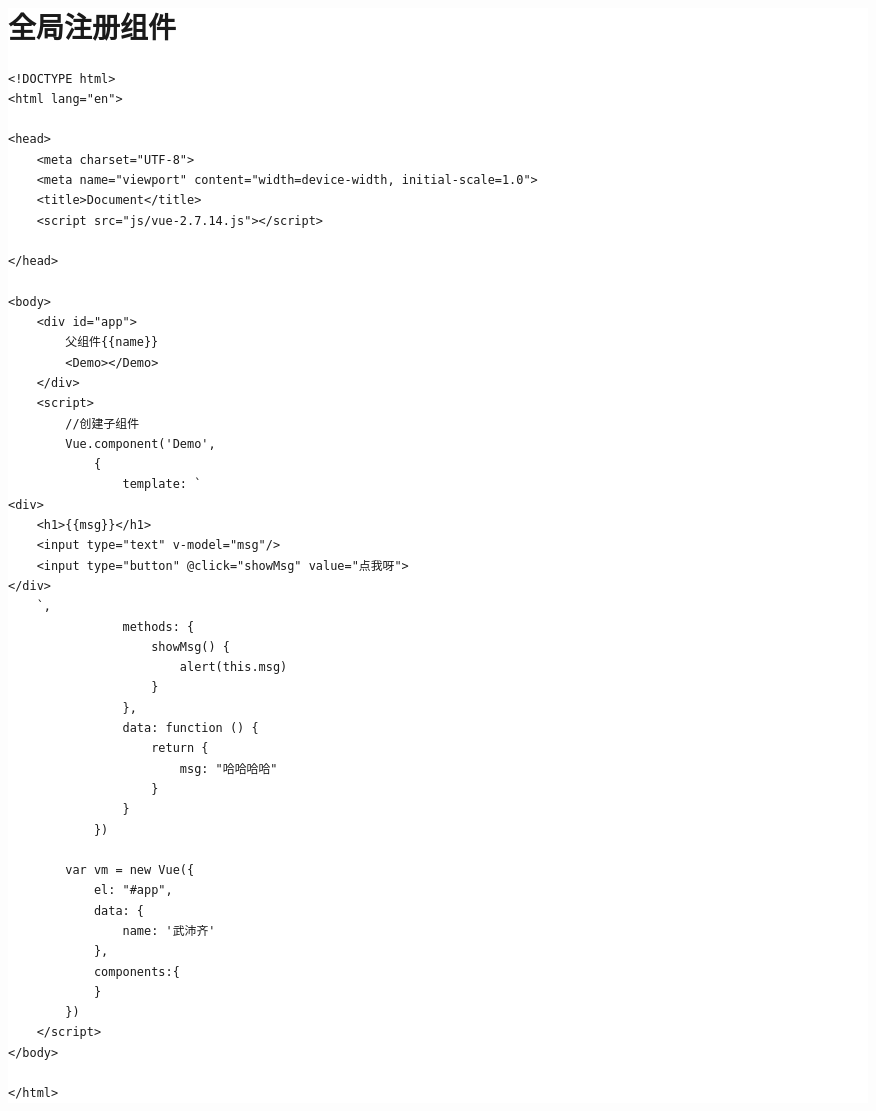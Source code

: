 # 全局注册组件

```vue
<!DOCTYPE html>
<html lang="en">

<head>
    <meta charset="UTF-8">
    <meta name="viewport" content="width=device-width, initial-scale=1.0">
    <title>Document</title>
    <script src="js/vue-2.7.14.js"></script>

</head>

<body>
    <div id="app">
        父组件{{name}}
        <Demo></Demo>
    </div>
    <script>
        //创建子组件
        Vue.component('Demo',
            {
                template: `
<div>
    <h1>{{msg}}</h1>
    <input type="text" v-model="msg"/>
    <input type="button" @click="showMsg" value="点我呀">
</div>
    `,
                methods: {
                    showMsg() {
                        alert(this.msg)
                    }
                },
                data: function () {
                    return {
                        msg: "哈哈哈哈"
                    }
                }
            })

        var vm = new Vue({
            el: "#app",
            data: {
                name: '武沛齐'
            },
            components:{
            }
        })
    </script>
</body>

</html>
```
